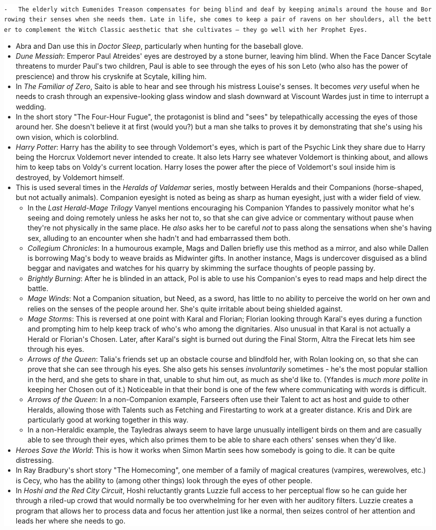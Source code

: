     -   The elderly witch Eumenides Treason compensates for being blind and deaf by keeping animals around the house and Borrowing their senses when she needs them. Late in life, she comes to keep a pair of ravens on her shoulders, all the better to complement the Witch Classic aesthetic that she cultivates — they go well with her Prophet Eyes.
-   Abra and Dan use this in _Doctor Sleep_, particularly when hunting for the baseball glove.
-   _Dune Messiah_: Emperor Paul Atreides' eyes are destroyed by a stone burner, leaving him blind. When the Face Dancer Scytale threatens to murder Paul's two children, Paul is able to see through the eyes of his son Leto (who also has the power of prescience) and throw his crysknife at Scytale, killing him.
-   In _The Familiar of Zero_, Saito is able to hear and see through his mistress Louise's senses. It becomes _very_ useful when he needs to crash through an expensive-looking glass window and slash downward at Viscount Wardes just in time to interrupt a wedding.
-   In the short story "The Four-Hour Fugue", the protagonist is blind and "sees" by telepathically accessing the eyes of those around her. She doesn't believe it at first (would you?) but a man she talks to proves it by demonstrating that she's using his own vision, which is colorblind.
-   _Harry Potter_: Harry has the ability to see through Voldemort's eyes, which is part of the Psychic Link they share due to Harry being the Horcrux Voldemort never intended to create. It also lets Harry see whatever Voldemort is thinking about, and allows him to keep tabs on Voldy's current location. Harry loses the power after the piece of Voldemort's soul inside him is destroyed, by Voldemort himself.
-   This is used several times in the _Heralds of Valdemar_ series, mostly between Heralds and their Companions (horse-shaped, but not actually animals). Companion eyesight is noted as being as sharp as human eyesight, just with a wider field of view.
    -   In the _Last Herald-Mage Trilogy_ Vanyel mentions encouraging his Companion Yfandes to passively monitor what he's seeing and doing remotely unless he asks her not to, so that she can give advice or commentary without pause when they're not physically in the same place. He _also_ asks her to be careful _not_ to pass along the sensations when she's having sex, alluding to an encounter when she hadn't and had embarrassed them both.
    -   _Collegium Chronicles_: In a humourous example, Mags and Dallen briefly use this method as a mirror, and also while Dallen is borrowing Mag's body to weave braids as Midwinter gifts. In another instance, Mags is undercover disguised as a blind beggar and navigates and watches for his quarry by skimming the surface thoughts of people passing by.
    -   _Brightly Burning_: After he is blinded in an attack, Pol is able to use his Companion's eyes to read maps and help direct the battle.
    -   _Mage Winds_: Not a Companion situation, but Need, as a sword, has little to no ability to perceive the world on her own and relies on the senses of the people around her. She's quite irritable about being shielded against.
    -   _Mage Storms_: This is reversed at one point with Karal and Florian; Florian looking through Karal's eyes during a function and prompting him to help keep track of who's who among the dignitaries. Also unusual in that Karal is not actually a Herald or Florian's Chosen. Later, after Karal's sight is burned out during the Final Storm, Altra the Firecat lets him see through his eyes.
    -   _Arrows of the Queen_: Talia's friends set up an obstacle course and blindfold her, with Rolan looking on, so that she can prove that she can see through his eyes. She also gets his senses _involuntarily_ sometimes - he's the most popular stallion in the herd, and she gets to share in that, unable to shut him out, as much as she'd like to. (Yfandes is _much more polite_ in keeping her Chosen out of it.) Noticeable in that their bond is one of the few where communicating with words is difficult.
    -   _Arrows of the Queen_: In a non-Companion example, Farseers often use their Talent to act as host and guide to other Heralds, allowing those with Talents such as Fetching and Firestarting to work at a greater distance. Kris and Dirk are particularly good at working together in this way.
    -   In a non-Heraldic example, the Tayledras always seem to have large unusually intelligent birds on them and are casually able to see through their eyes, which also primes them to be able to share each others' senses when they'd like.
-   _Heroes Save the World_: This is how it works when Simon Martin sees how somebody is going to die. It can be quite distressing.
-   In Ray Bradbury's short story "The Homecoming", one member of a family of magical creatures (vampires, werewolves, etc.) is Cecy, who has the ability to (among other things) look through the eyes of other people.
-   In _Hoshi and the Red City Circuit_, Hoshi reluctantly grants Luzzie full access to her perceptual flow so he can guide her through a riled-up crowd that would normally be too overwhelming for her even with her auditory filters. Luzzie creates a program that allows her to process data and focus her attention just like a normal, then seizes control of her attention and leads her where she needs to go.